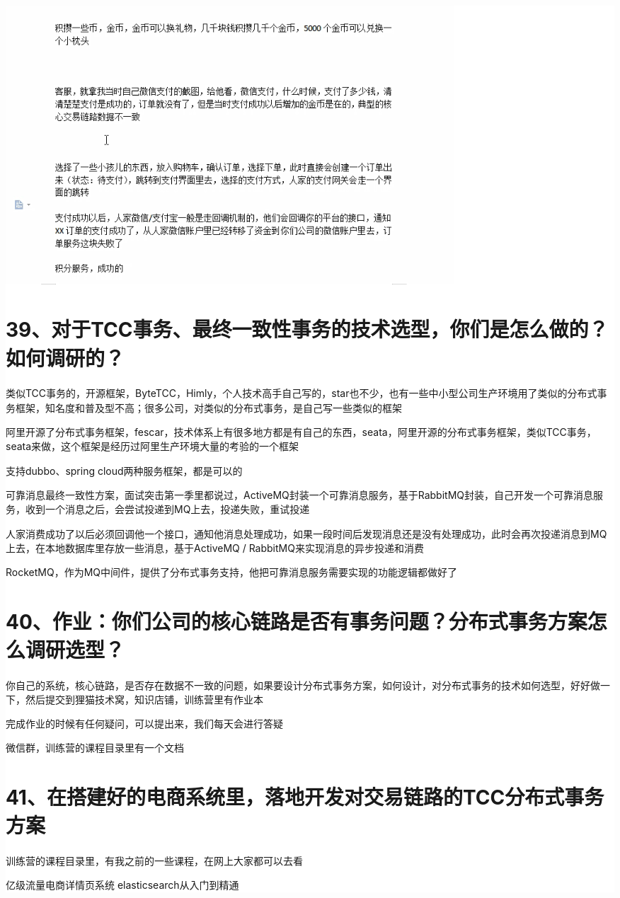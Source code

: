 ![](../../pic/2019-08-18-09-47-43.png)


# 39、对于TCC事务、最终一致性事务的技术选型，你们是怎么做的？如何调研的？

类似TCC事务的，开源框架，ByteTCC，Himly，个人技术高手自己写的，star也不少，也有一些中小型公司生产环境用了类似的分布式事务框架，知名度和普及型不高；很多公司，对类似的分布式事务，是自己写一些类似的框架

阿里开源了分布式事务框架，fescar，技术体系上有很多地方都是有自己的东西，seata，阿里开源的分布式事务框架，类似TCC事务，seata来做，这个框架是经历过阿里生产环境大量的考验的一个框架

支持dubbo、spring cloud两种服务框架，都是可以的

可靠消息最终一致性方案，面试突击第一季里都说过，ActiveMQ封装一个可靠消息服务，基于RabbitMQ封装，自己开发一个可靠消息服务，收到一个消息之后，会尝试投递到MQ上去，投递失败，重试投递

人家消费成功了以后必须回调他一个接口，通知他消息处理成功，如果一段时间后发现消息还是没有处理成功，此时会再次投递消息到MQ上去，在本地数据库里存放一些消息，基于ActiveMQ / RabbitMQ来实现消息的异步投递和消费

RocketMQ，作为MQ中间件，提供了分布式事务支持，他把可靠消息服务需要实现的功能逻辑都做好了

# 40、作业：你们公司的核心链路是否有事务问题？分布式事务方案怎么调研选型？

你自己的系统，核心链路，是否存在数据不一致的问题，如果要设计分布式事务方案，如何设计，对分布式事务的技术如何选型，好好做一下，然后提交到狸猫技术窝，知识店铺，训练营里有作业本

完成作业的时候有任何疑问，可以提出来，我们每天会进行答疑

微信群，训练营的课程目录里有一个文档

# 41、在搭建好的电商系统里，落地开发对交易链路的TCC分布式事务方案

训练营的课程目录里，有我之前的一些课程，在网上大家都可以去看

亿级流量电商详情页系统 elasticsearch从入门到精通
